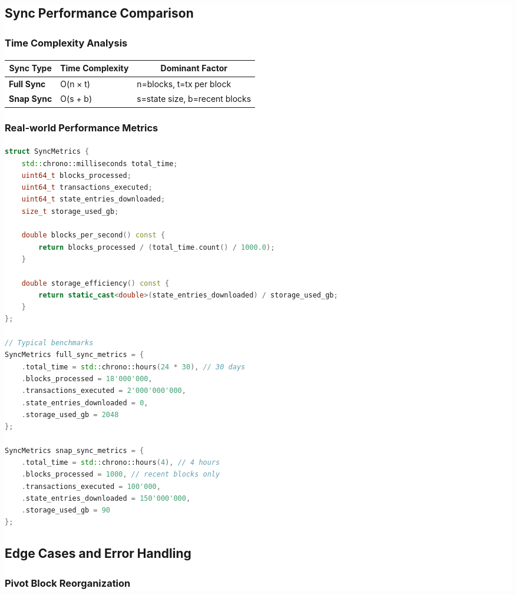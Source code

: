 
## Sync Performance Comparison

### Time Complexity Analysis

| Sync Type | Time Complexity | Dominant Factor |
|-----------|----------------|-----------------|
| **Full Sync** | O(n × t) | n=blocks, t=tx per block |
| **Snap Sync** | O(s + b) | s=state size, b=recent blocks |

### Real-world Performance Metrics

```cpp
struct SyncMetrics {
    std::chrono::milliseconds total_time;
    uint64_t blocks_processed;
    uint64_t transactions_executed;
    uint64_t state_entries_downloaded;
    size_t storage_used_gb;
    
    double blocks_per_second() const {
        return blocks_processed / (total_time.count() / 1000.0);
    }
    
    double storage_efficiency() const {
        return static_cast<double>(state_entries_downloaded) / storage_used_gb;
    }
};

// Typical benchmarks
SyncMetrics full_sync_metrics = {
    .total_time = std::chrono::hours(24 * 30), // 30 days
    .blocks_processed = 18'000'000,
    .transactions_executed = 2'000'000'000,
    .state_entries_downloaded = 0,
    .storage_used_gb = 2048
};

SyncMetrics snap_sync_metrics = {
    .total_time = std::chrono::hours(4), // 4 hours
    .blocks_processed = 1000, // recent blocks only
    .transactions_executed = 100'000,
    .state_entries_downloaded = 150'000'000,
    .storage_used_gb = 90
};
```

## Edge Cases and Error Handling

### Pivot Block Reorganization
